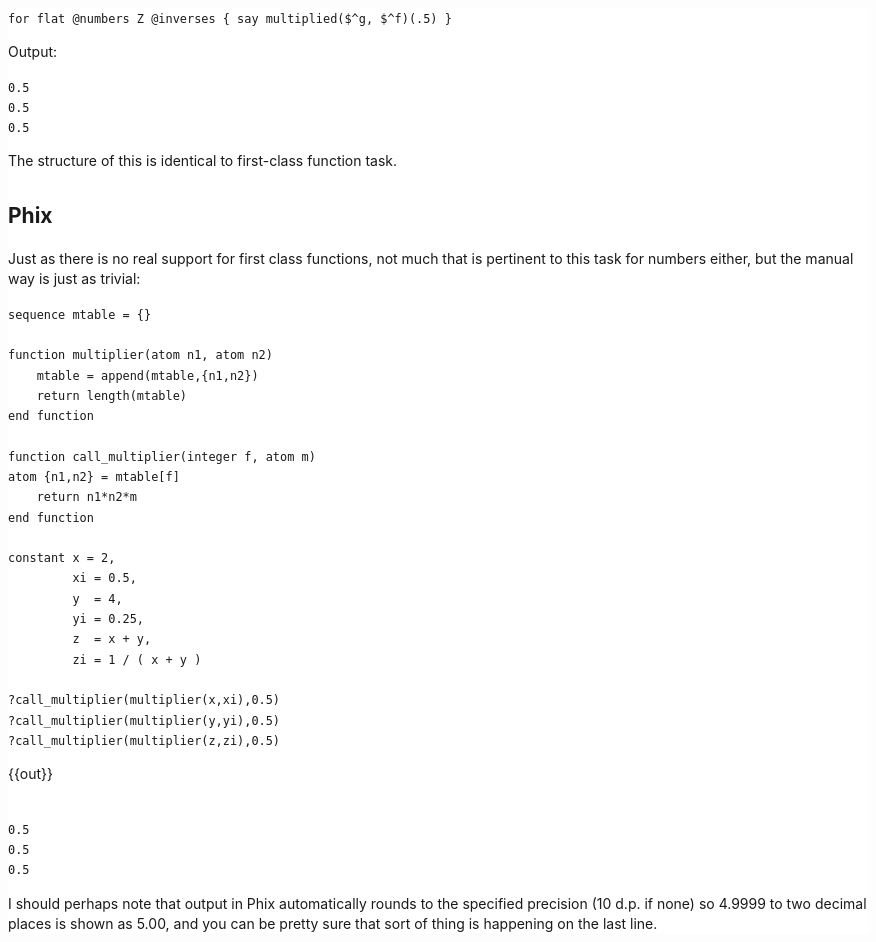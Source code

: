 ```perl6
for flat @numbers Z @inverses { say multiplied($^g, $^f)(.5) }
```

Output:

```txt
0.5
0.5
0.5
```

The structure of this is identical to first-class function task.


## Phix

Just as there is no real support for first class functions, not much that is pertinent to this task for numbers either, but the manual way is just as trivial:

```Phix
sequence mtable = {}

function multiplier(atom n1, atom n2)
    mtable = append(mtable,{n1,n2})
    return length(mtable)
end function

function call_multiplier(integer f, atom m)
atom {n1,n2} = mtable[f]
    return n1*n2*m
end function

constant x = 2,
         xi = 0.5,
         y  = 4,
         yi = 0.25,
         z  = x + y,
         zi = 1 / ( x + y )

?call_multiplier(multiplier(x,xi),0.5)
?call_multiplier(multiplier(y,yi),0.5)
?call_multiplier(multiplier(z,zi),0.5)
```

{{out}}

```txt

0.5
0.5
0.5

```

I should perhaps note that output in Phix automatically rounds to the specified precision (10 d.p. if none) so 4.9999 to two decimal places is shown as 5.00, and you can be pretty sure that sort of thing is happening on the last line.
